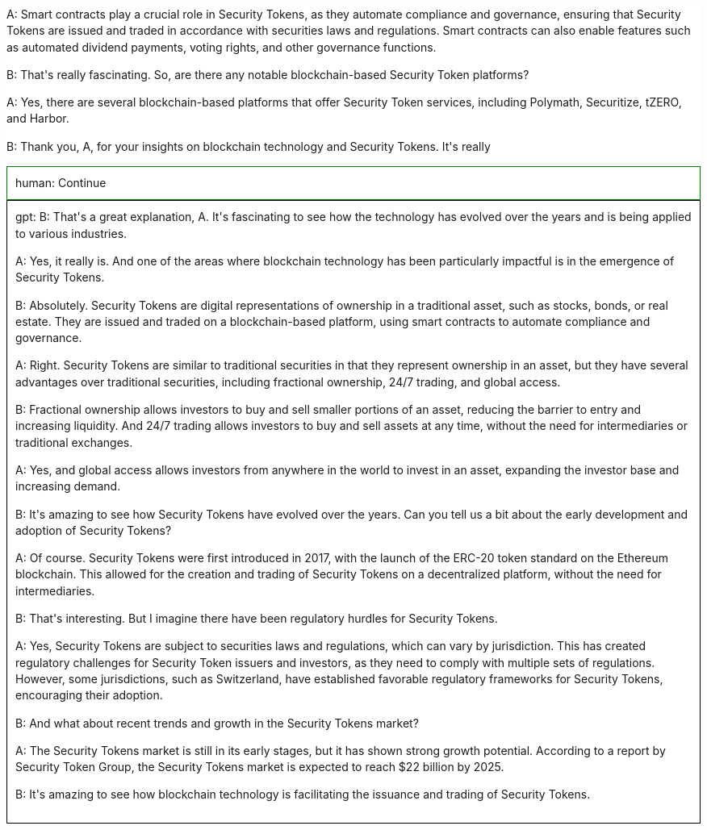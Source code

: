 A: Smart contracts play a crucial role in Security Tokens, as they automate compliance and governance, ensuring that Security Tokens are issued and traded in accordance with securities laws and regulations. Smart contracts can also enable features such as automated dividend payments, voting rights, and other governance functions.

B: That's really fascinating. So, are there any notable blockchain-based Security Token platforms?

A: Yes, there are several blockchain-based platforms that offer Security Token services, including Polymath, Securitize, tZERO, and Harbor.

B: Thank you, A, for your insights on blockchain technology and Security Tokens. It's really
</div>
<div style="border:1px solid green; padding:10px;">
human: Continue
</div>
<div style="border:1px solid black; padding:10px;">
gpt: B: That's a great explanation, A. It's fascinating to see how the technology has evolved over the years and is being applied to various industries.

A: Yes, it really is. And one of the areas where blockchain technology has been particularly impactful is in the emergence of Security Tokens.

B: Absolutely. Security Tokens are digital representations of ownership in a traditional asset, such as stocks, bonds, or real estate. They are issued and traded on a blockchain-based platform, using smart contracts to automate compliance and governance.

A: Right. Security Tokens are similar to traditional securities in that they represent ownership in an asset, but they have several advantages over traditional securities, including fractional ownership, 24/7 trading, and global access.

B: Fractional ownership allows investors to buy and sell smaller portions of an asset, reducing the barrier to entry and increasing liquidity. And 24/7 trading allows investors to buy and sell assets at any time, without the need for intermediaries or traditional exchanges.

A: Yes, and global access allows investors from anywhere in the world to invest in an asset, expanding the investor base and increasing demand.

B: It's amazing to see how Security Tokens have evolved over the years. Can you tell us a bit about the early development and adoption of Security Tokens?

A: Of course. Security Tokens were first introduced in 2017, with the launch of the ERC-20 token standard on the Ethereum blockchain. This allowed for the creation and trading of Security Tokens on a decentralized platform, without the need for intermediaries.

B: That's interesting. But I imagine there have been regulatory hurdles for Security Tokens.

A: Yes, Security Tokens are subject to securities laws and regulations, which can vary by jurisdiction. This has created regulatory challenges for Security Token issuers and investors, as they need to comply with multiple sets of regulations. However, some jurisdictions, such as Switzerland, have established favorable regulatory frameworks for Security Tokens, encouraging their adoption.

B: And what about recent trends and growth in the Security Tokens market?

A: The Security Tokens market is still in its early stages, but it has shown strong growth potential. According to a report by Security Token Group, the Security Tokens market is expected to reach $22 billion by 2025.

B: It's amazing to see how blockchain technology is facilitating the issuance and trading of Security Tokens.
